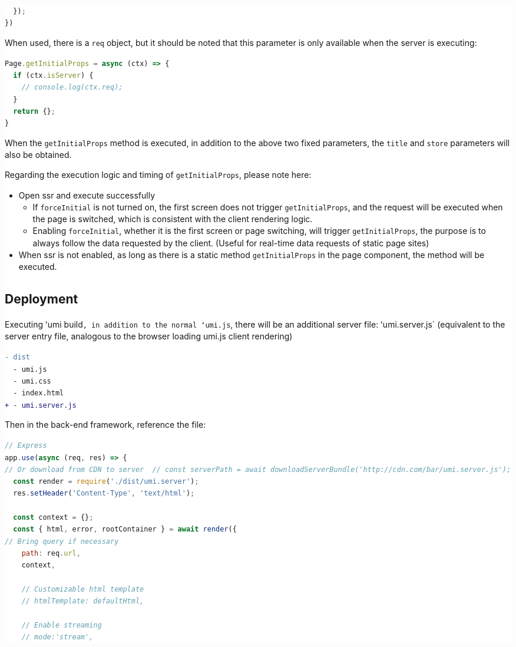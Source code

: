 ```js
  });
})
```

When used, there is a `req` object, but it should be noted that this parameter is only available when the server is executing:

```js
Page.getInitialProps = async (ctx) => {
  if (ctx.isServer) {
    // console.log(ctx.req);
  }
  return {};
}
```

When the `getInitialProps` method is executed, in addition to the above two fixed parameters, the `title` and `store` parameters will also be obtained.

Regarding the execution logic and timing of `getInitialProps`, please note here:

- Open ssr and execute successfully
  - If `forceInitial` is not turned on, the first screen does not trigger `getInitialProps`, and the request will be executed when the page is switched, which is consistent with the client rendering logic.
  - Enabling `forceInitial`, whether it is the first screen or page switching, will trigger `getInitialProps`, the purpose is to always follow the data requested by the client. (Useful for real-time data requests of static page sites)
- When ssr is not enabled, as long as there is a static method `getInitialProps` in the page component, the method will be executed.

## Deployment

Executing ʻumi build`, in addition to the normal ʻumi.js`, there will be an additional server file: ʻumi.server.js` (equivalent to the server entry file, analogous to the browser loading umi.js client rendering)

```diff
- dist
  - umi.js
  - umi.css
  - index.html
+ - umi.server.js
```

Then in the back-end framework, reference the file:

```js
// Express
app.use(async (req, res) => {
// Or download from CDN to server  // const serverPath = await downloadServerBundle('http://cdn.com/bar/umi.server.js');
  const render = require('./dist/umi.server');
  res.setHeader('Content-Type', 'text/html');

  const context = {};
  const { html, error, rootContainer } = await render({
// Bring query if necessary
    path: req.url,
    context,

    // Customizable html template
    // htmlTemplate: defaultHtml,

    // Enable streaming
    // mode:'stream',

```